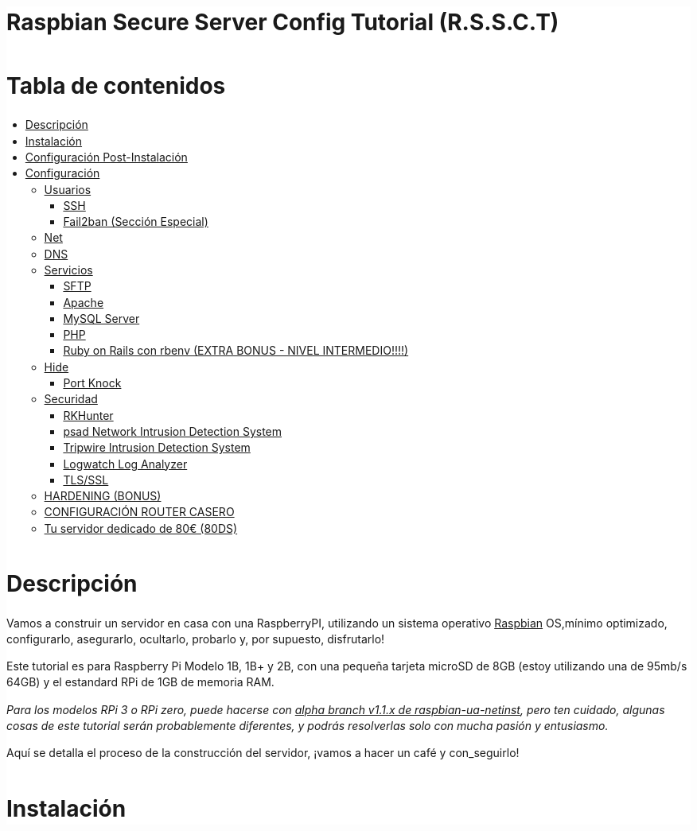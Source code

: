 # Raspbian Secure Server Config Tutorial (R.S.S.C.T)

Tabla de contenidos
=================

   * [Descripción](#descripción)
   * [Instalación](#instalación)
   * [Configuración Post-Instalación](#configuración-post-instalación)
   * [Configuración](#configuración)
      * [Usuarios](#usuarios)
         * [SSH](#ssh)
         * [Fail2ban (Sección Especial)](#fail2ban-sección-especial)
      * [Net](#net)
      * [DNS](#dns)
      * [Servicios](#servicios)
         * [SFTP](#sftp)
         * [Apache](#apache)
         * [MySQL Server](#mysql-server)
         * [PHP](#php)
         * [Ruby on Rails con rbenv (EXTRA BONUS - NIVEL INTERMEDIO!!!!)](#ruby-on-rails-with-rbenv-extra-bonus---intermediate-level)
      * [Hide](#hide)
         * [Port Knock](#port-knock)
      * [Securidad](#securidad)
         * [RKHunter](#rkhunter)
         * [psad Network Intrusion Detection System](#psad-network-intrusion-detection-system)
         * [Tripwire Intrusion Detection System](#tripwire-intrusion-detection-system)
         * [Logwatch Log Analyzer](#logwatch-log-analyzer")
         * [TLS/SSL](#tlsssl)
      * [HARDENING (BONUS)](#hardening-bonus)
      * [CONFIGURACIÓN ROUTER CASERO](#home-router-settings)
      * [Tu servidor dedicado de 80€ (80DS)](#tu-servidor-dedicado-de-80-80ds)

# Descripción

Vamos a construir un servidor en casa con una RaspberryPI, utilizando un sistema operativo [Raspbian](https://www.raspbian.org/) OS,mínimo optimizado, configurarlo, asegurarlo, ocultarlo, probarlo y, por supuesto, disfrutarlo!

Este tutorial es para Raspberry Pi Modelo 1B, 1B+ y 2B, con una pequeña tarjeta microSD de 8GB (estoy utilizando una de 95mb/s 64GB) y el estandard RPi de 1GB de memoria RAM.

_Para los modelos RPi 3 o RPi zero, puede hacerse con [alpha branch v1.1.x de raspbian-ua-netinst](https://github.com/debian-pi/raspbian-ua-netinst/tree/v1.1.x), pero ten cuidado, algunas cosas de este tutorial serán probablemente diferentes, y podrás resolverlas solo con mucha pasión y entusiasmo._

Aquí se detalla el proceso de la construcción del servidor, ¡vamos a hacer un café y con_seguirlo!


# Instalación
